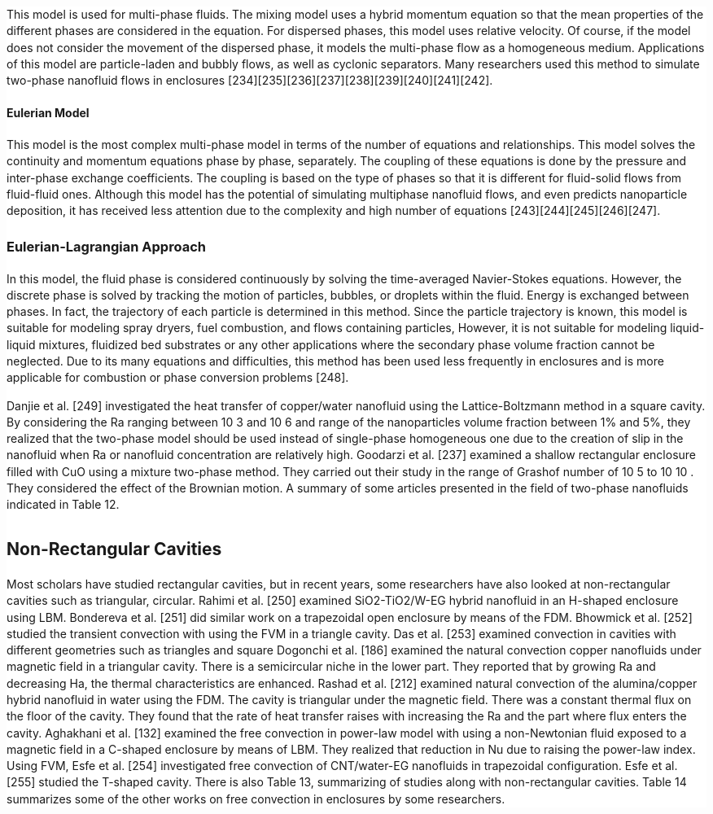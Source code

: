 This model is used for multi-phase fluids. The mixing model uses a hybrid momentum equation so that the mean properties of the different phases are considered in the equation. For dispersed phases, this model uses relative velocity. Of course, if the model does not consider the movement of the dispersed phase, it models the multi-phase flow as a homogeneous medium. Applications of this model are particle-laden and bubbly flows, as well as cyclonic separators. Many researchers used this method to simulate two-phase nanofluid flows in enclosures [234][235][236][237][238][239][240][241][242].


#### Eulerian Model

This model is the most complex multi-phase model in terms of the number of equations and relationships. This model solves the continuity and momentum equations phase by phase, separately. The coupling of these equations is done by the pressure and inter-phase exchange coefficients. The coupling is based on the type of phases so that it is different for fluid-solid flows from fluid-fluid ones. Although this model has the potential of simulating multiphase nanofluid flows, and even predicts nanoparticle deposition, it has received less attention due to the complexity and high number of equations [243][244][245][246][247].


### Eulerian-Lagrangian Approach

In this model, the fluid phase is considered continuously by solving the time-averaged Navier-Stokes equations. However, the discrete phase is solved by tracking the motion of particles, bubbles, or droplets within the fluid. Energy is exchanged between phases. In fact, the trajectory of each particle is determined in this method. Since the particle trajectory is known, this model is suitable for modeling spray dryers, fuel combustion, and flows containing particles, However, it is not suitable for modeling liquid-liquid mixtures, fluidized bed substrates or any other applications where the secondary phase volume fraction cannot be neglected. Due to its many equations and difficulties, this method has been used less frequently in enclosures and is more applicable for combustion or phase conversion problems [248].

Danjie et al. [249] investigated the heat transfer of copper/water nanofluid using the Lattice-Boltzmann method in a square cavity. By considering the Ra ranging between 10 3 and 10 6 and range of the nanoparticles volume fraction between 1% and 5%, they realized that the two-phase model should be used instead of single-phase homogeneous one due to the creation of slip in the nanofluid when Ra or nanofluid concentration are relatively high. Goodarzi et al. [237] examined a shallow rectangular enclosure filled with CuO using a mixture two-phase method. They carried out their study in the range of Grashof number of 10 5 to 10 10 . They considered the effect of the Brownian motion. A summary of some articles presented in the field of two-phase nanofluids indicated in Table  12. 


## Non-Rectangular Cavities

Most scholars have studied rectangular cavities, but in recent years, some researchers have also looked at non-rectangular cavities such as triangular, circular. Rahimi et al. [250] examined SiO2-TiO2/W-EG hybrid nanofluid in an H-shaped enclosure using LBM. Bondereva et al. [251] did similar work on a trapezoidal open enclosure by means of the FDM. Bhowmick et al. [252] studied the transient convection with using the FVM in a triangle cavity. Das et al. [253] examined convection in cavities with different geometries such as triangles and square Dogonchi et al. [186] examined the natural convection copper nanofluids under magnetic field in a triangular cavity. There is a semicircular niche in the lower part. They reported that by growing Ra and decreasing Ha, the thermal characteristics are enhanced. Rashad et al. [212] examined natural convection of the alumina/copper hybrid nanofluid in water using the FDM. The cavity is triangular under the magnetic field. There was a constant thermal flux on the floor of the cavity. They found that the rate of heat transfer raises with increasing the Ra and the part where flux enters the cavity. Aghakhani et al. [132] examined the free convection in power-law model with using a non-Newtonian fluid exposed to a magnetic field in a C-shaped enclosure by means of LBM. They realized that reduction in Nu due to raising the power-law index. Using FVM, Esfe et al. [254] investigated free convection of CNT/water-EG nanofluids in trapezoidal configuration. Esfe et al. [255] studied the T-shaped cavity. There is also Table 13, summarizing of studies along with non-rectangular cavities. Table 14 summarizes some of the other works on free convection in enclosures by some researchers. 
